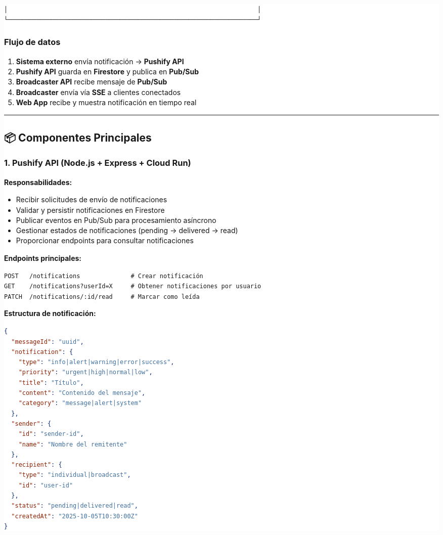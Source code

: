 ```
│                                                                     │
└─────────────────────────────────────────────────────────────────────┘
```

### Flujo de datos

1. **Sistema externo** envía notificación → **Pushify API**
2. **Pushify API** guarda en **Firestore** y publica en **Pub/Sub**
3. **Broadcaster API** recibe mensaje de **Pub/Sub**
4. **Broadcaster** envía vía **SSE** a clientes conectados
5. **Web App** recibe y muestra notificación en tiempo real

---

## 📦 Componentes Principales

### 1. Pushify API (Node.js + Express + Cloud Run)

**Responsabilidades:**

- Recibir solicitudes de envío de notificaciones
- Validar y persistir notificaciones en Firestore
- Publicar eventos en Pub/Sub para procesamiento asíncrono
- Gestionar estados de notificaciones (pending → delivered → read)
- Proporcionar endpoints para consultar notificaciones

**Endpoints principales:**

```
POST   /notifications              # Crear notificación
GET    /notifications?userId=X     # Obtener notificaciones por usuario
PATCH  /notifications/:id/read     # Marcar como leída
```

**Estructura de notificación:**

```json
{
  "messageId": "uuid",
  "notification": {
    "type": "info|alert|warning|error|success",
    "priority": "urgent|high|normal|low",
    "title": "Título",
    "content": "Contenido del mensaje",
    "category": "message|alert|system"
  },
  "sender": {
    "id": "sender-id",
    "name": "Nombre del remitente"
  },
  "recipient": {
    "type": "individual|broadcast",
    "id": "user-id"
  },
  "status": "pending|delivered|read",
  "createdAt": "2025-10-05T10:30:00Z"
}
```
